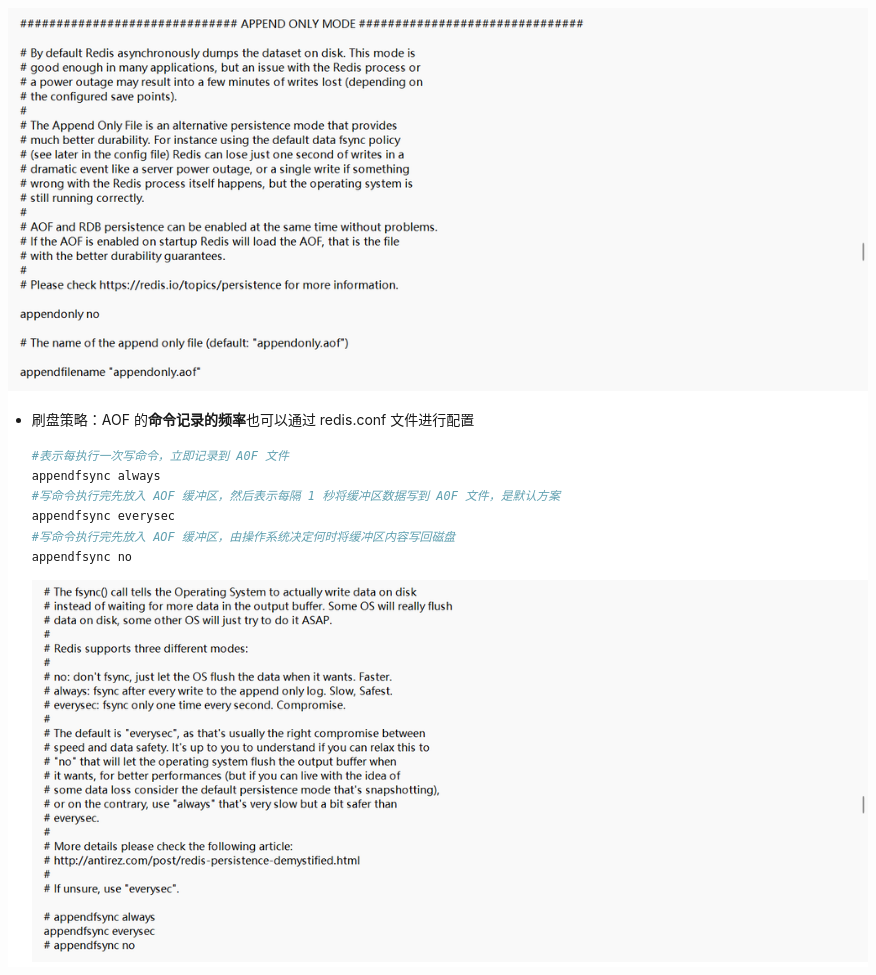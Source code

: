   ![image-20240715062011162](redis.assets/image-20240715062011162.png)

- 刷盘策略：AOF 的**命令记录的频率**也可以通过 redis.conf 文件进行配置

  ```bash
  #表示每执行一次写命令，立即记录到 A0F 文件
  appendfsync always
  #写命令执行完先放入 AOF 缓冲区，然后表示每隔 1 秒将缓冲区数据写到 A0F 文件，是默认方案
  appendfsync everysec
  #写命令执行完先放入 AOF 缓冲区，由操作系统决定何时将缓冲区内容写回磁盘
  appendfsync no
  ```

  ![image-20240715062251901](redis.assets/image-20240715062251901.png)
